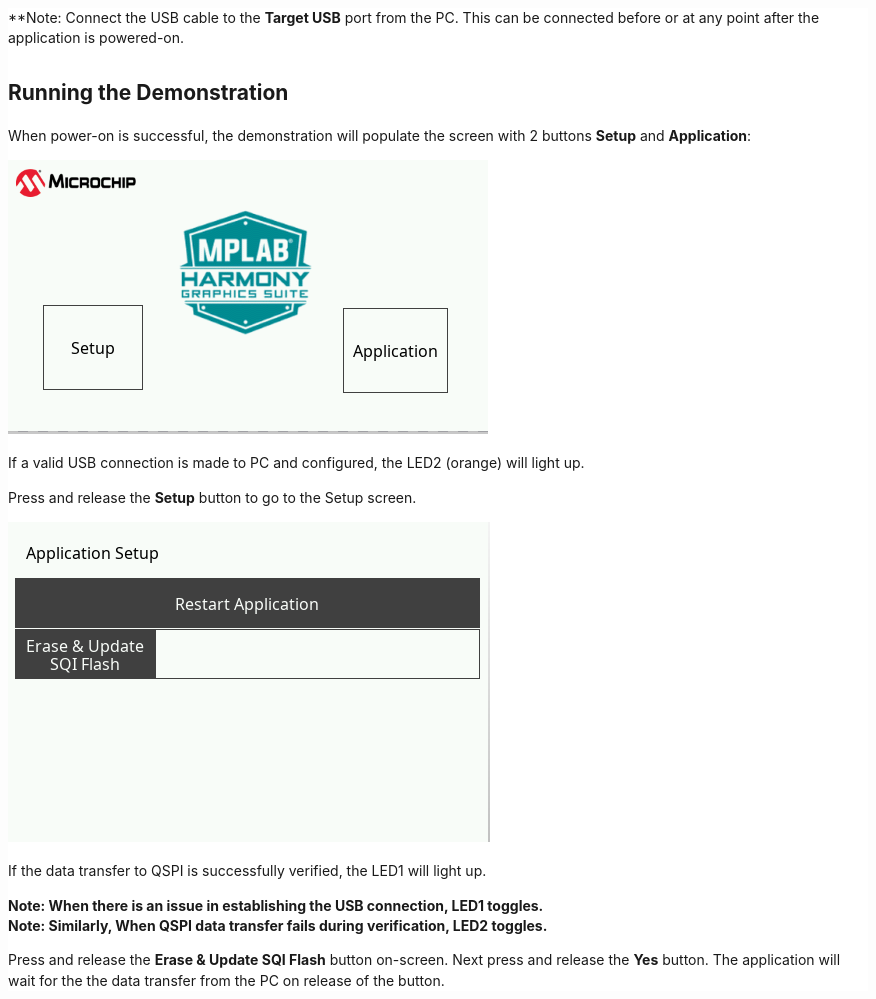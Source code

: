 **Note: Connect the USB cable to the **Target USB** port from the PC. This can be connected before or at any point after the application is powered-on.


Running the Demonstration
-------------------------

When power-on is successful, the demonstration will populate the screen with 2 buttons **Setup** and **Application**:

![](../../../../images/IntroScreen.png)

If a valid USB connection is made to PC and configured, the LED2 (orange) will light up.

Press and release the **Setup** button to go to the Setup screen.

![](../../../../images/SetupScreen.png)

If the data transfer to QSPI is successfully verified, the LED1 will light up.

**Note: When there is an issue in establishing the USB connection, LED1 toggles.**  
**Note: Similarly, When QSPI data transfer fails during verification, LED2 toggles.** 

Press and release the **Erase & Update SQI Flash** button on-screen. Next press and release the **Yes** button. The application will wait for the the data transfer from the PC on release of the button. 
